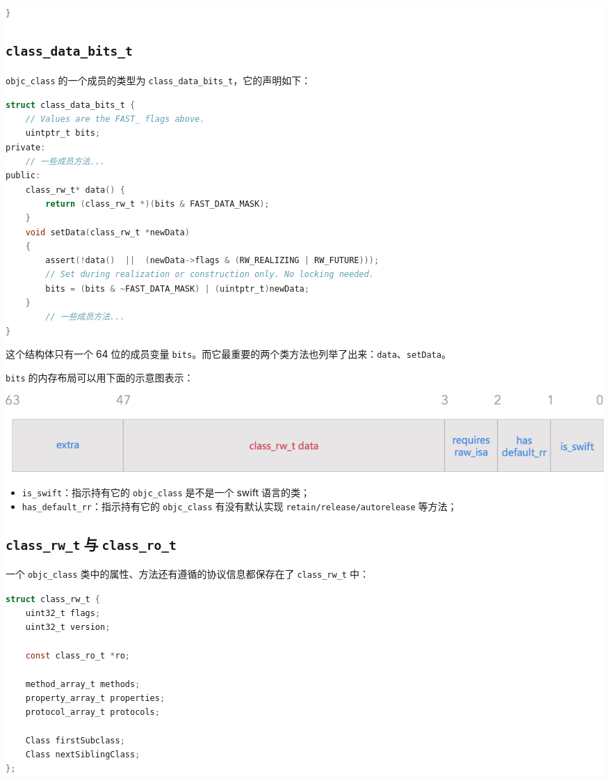 ```c
}
```

## `class_data_bits_t`

`objc_class` 的一个成员的类型为 `class_data_bits_t`，它的声明如下：

```objective-c
struct class_data_bits_t {
    // Values are the FAST_ flags above.
    uintptr_t bits;
private:
  	// 一些成员方法...
public:
  	class_rw_t* data() {
        return (class_rw_t *)(bits & FAST_DATA_MASK);
    }
    void setData(class_rw_t *newData)
    {
        assert(!data()  ||  (newData->flags & (RW_REALIZING | RW_FUTURE)));
        // Set during realization or construction only. No locking needed.
        bits = (bits & ~FAST_DATA_MASK) | (uintptr_t)newData;
    }
		// 一些成员方法...
}
```

这个结构体只有一个 64 位的成员变量 `bits`。而它最重要的两个类方法也列举了出来：`data`、`setData`。

`bits` 的内存布局可以用下面的示意图表示：

![class_data_bits_t.bits-mmlayout](./class_data_bits_t.bits-mmlayout.png)

- `is_swift`：指示持有它的 `objc_class` 是不是一个 swift 语言的类；
- `has_default_rr`：指示持有它的 `objc_class` 有没有默认实现 `retain/release/autorelease` 等方法；

## `class_rw_t` 与 `class_ro_t`

一个 `objc_class` 类中的属性、方法还有遵循的协议信息都保存在了 `class_rw_t` 中：

```objective-c
struct class_rw_t {
    uint32_t flags;
    uint32_t version;

    const class_ro_t *ro;

    method_array_t methods;
    property_array_t properties;
    protocol_array_t protocols;

    Class firstSubclass;
    Class nextSiblingClass;
};
```
